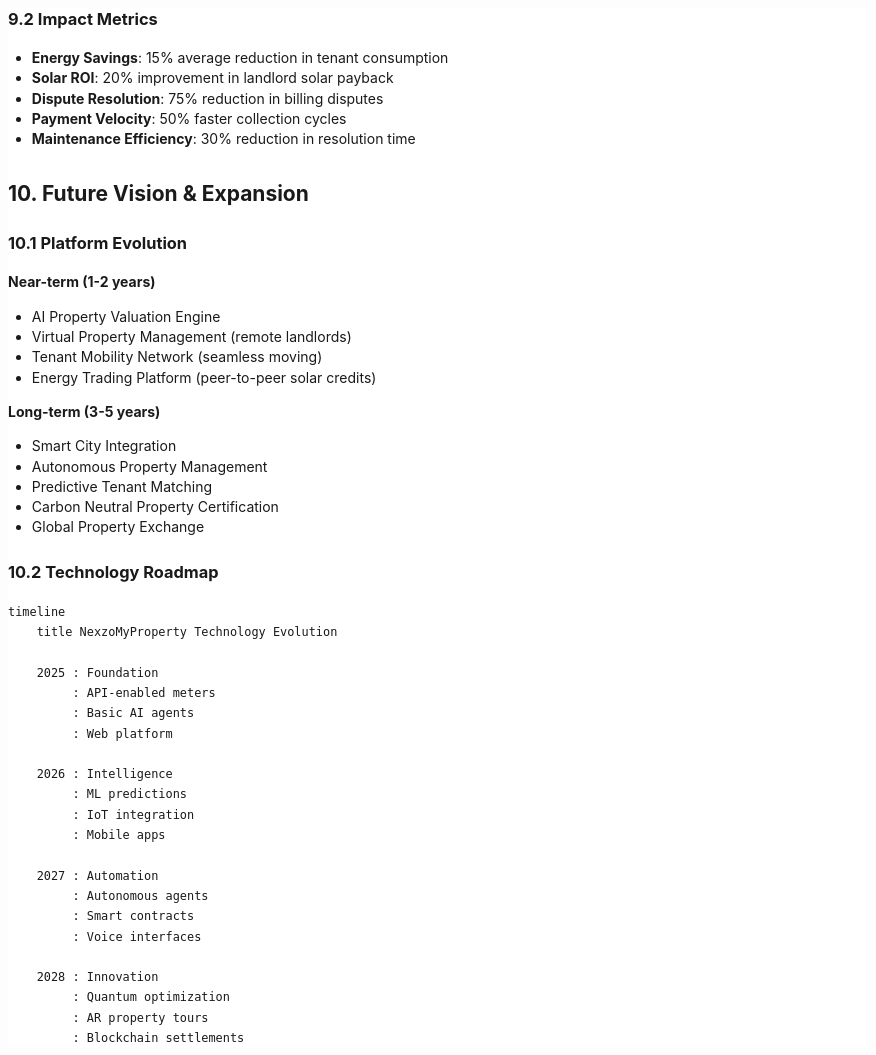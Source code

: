 ### 9.2 Impact Metrics

- **Energy Savings**: 15% average reduction in tenant consumption
- **Solar ROI**: 20% improvement in landlord solar payback
- **Dispute Resolution**: 75% reduction in billing disputes
- **Payment Velocity**: 50% faster collection cycles
- **Maintenance Efficiency**: 30% reduction in resolution time

## 10. Future Vision & Expansion

### 10.1 Platform Evolution

**Near-term (1-2 years)**
- AI Property Valuation Engine
- Virtual Property Management (remote landlords)
- Tenant Mobility Network (seamless moving)
- Energy Trading Platform (peer-to-peer solar credits)

**Long-term (3-5 years)**
- Smart City Integration
- Autonomous Property Management
- Predictive Tenant Matching
- Carbon Neutral Property Certification
- Global Property Exchange

### 10.2 Technology Roadmap

```mermaid
timeline
    title NexzoMyProperty Technology Evolution
    
    2025 : Foundation
         : API-enabled meters
         : Basic AI agents
         : Web platform
    
    2026 : Intelligence
         : ML predictions
         : IoT integration
         : Mobile apps
    
    2027 : Automation
         : Autonomous agents
         : Smart contracts
         : Voice interfaces
    
    2028 : Innovation
         : Quantum optimization
         : AR property tours
         : Blockchain settlements
```
